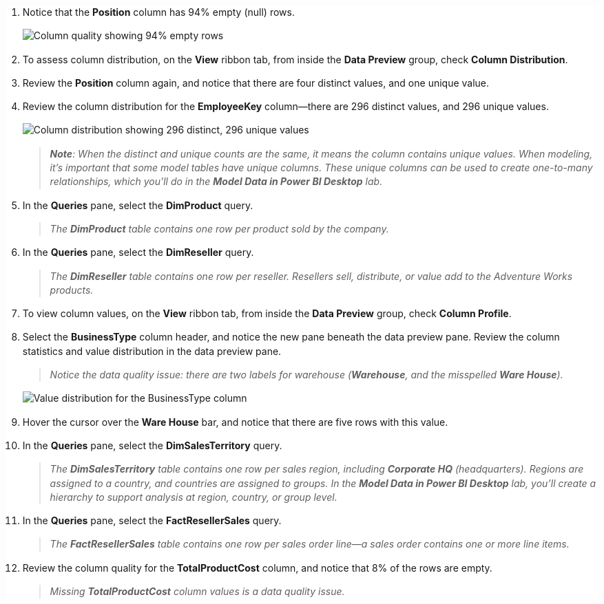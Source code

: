 1. Notice that the **Position** column has 94% empty (null) rows.

     ![Column quality showing 94% empty rows](Linked_image_Files/01-prepare-data-with-power-query-in-power-bi-desktop_image24.png)

1. To assess column distribution, on the **View** ribbon tab, from inside the **Data Preview** group, check **Column Distribution**.

1. Review the **Position** column again, and notice that there are four distinct values, and one unique value.

1. Review the column distribution for the **EmployeeKey** column—there are 296 distinct values, and 296 unique values.

     ![Column distribution showing 296 distinct, 296 unique values](Linked_image_Files/01-prepare-data-with-power-query-in-power-bi-desktop_image26.png)

    > ***Note**: When the distinct and unique counts are the same, it means the column contains unique values. When modeling, it’s important that some model tables have unique columns. These unique columns can be used to create one-to-many relationships, which you'll do in the **Model Data in Power BI Desktop** lab.*

1. In the **Queries** pane, select the **DimProduct** query.

    > *The **DimProduct** table contains one row per product sold by the company.*

1. In the **Queries** pane, select the **DimReseller** query.

    > *The **DimReseller** table contains one row per reseller. Resellers sell, distribute, or value add to the Adventure Works products.*

1. To view column values, on the **View** ribbon tab, from inside the **Data Preview** group, check **Column Profile**.

1. Select the **BusinessType** column header, and notice the new pane beneath the data preview pane. Review the column statistics and value distribution in the data preview pane.

    > *Notice the data quality issue: there are two labels for warehouse (**Warehouse**, and the misspelled **Ware House**).*

     ![Value distribution for the BusinessType column](Linked_image_Files/01-prepare-data-with-power-query-in-power-bi-desktop_image31.png)

1. Hover the cursor over the **Ware House** bar, and notice that there are five rows with this value.

1. In the **Queries** pane, select the **DimSalesTerritory** query.  

    > *The **DimSalesTerritory** table contains one row per sales region, including **Corporate HQ** (headquarters). Regions are assigned to a country, and countries are assigned to groups. In the **Model Data in Power BI Desktop** lab, you’ll create a hierarchy to support analysis at region, country, or group level.*

1. In the **Queries** pane, select the **FactResellerSales** query.

    > *The **FactResellerSales** table contains one row per sales order line—a sales order contains one or more line items.*

1. Review the column quality for the **TotalProductCost** column, and notice that 8% of the rows are empty.

    > *Missing **TotalProductCost** column values is a data quality issue.*
